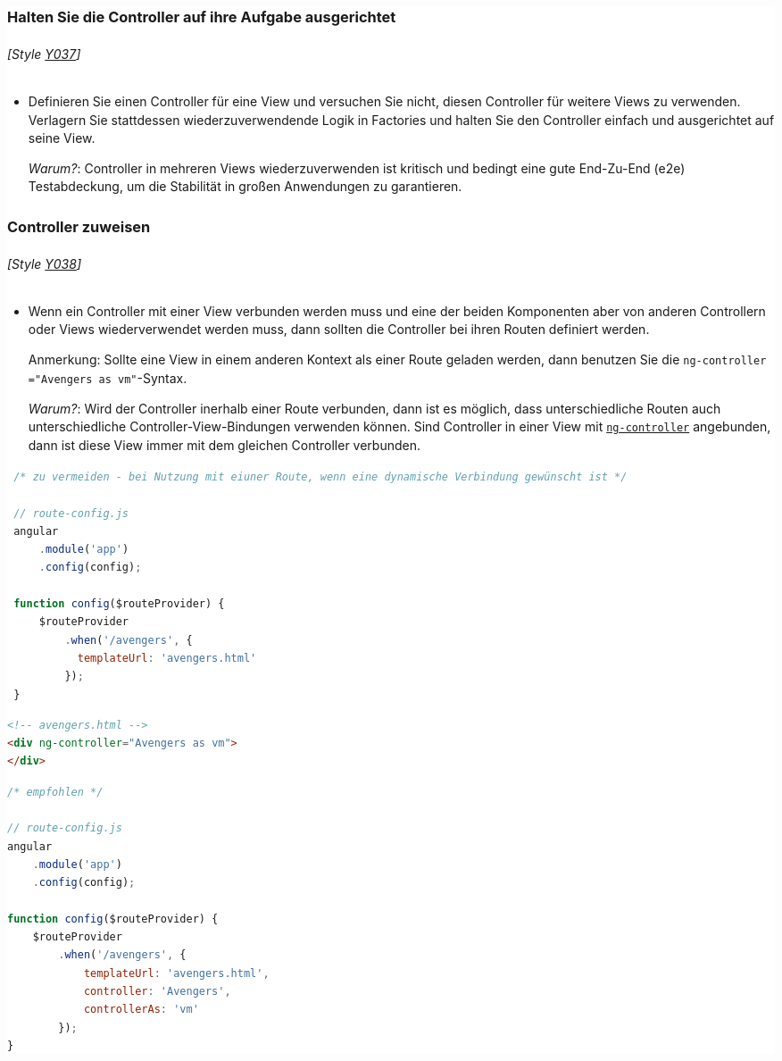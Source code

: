   ```javascript
  ```

### Halten Sie die Controller auf ihre Aufgabe ausgerichtet
###### [Style [Y037](#style-y037)]

  - Definieren Sie einen Controller für eine View und versuchen Sie nicht, diesen Controller für weitere Views zu verwenden. Verlagern Sie stattdessen wiederzuverwendende Logik in Factories und halten Sie den Controller einfach und ausgerichtet auf seine View.

    *Warum?*: Controller in mehreren Views wiederzuverwenden ist kritisch und bedingt eine gute End-Zu-End (e2e) Testabdeckung, um die Stabilität in großen Anwendungen zu garantieren. 


### Controller zuweisen
###### [Style [Y038](#style-y038)]

  - Wenn ein Controller mit einer View verbunden werden muss und eine der beiden Komponenten aber von anderen Controllern oder Views wiederverwendet werden muss, dann sollten die Controller bei ihren Routen definiert werden.

    Anmerkung: Sollte eine View in einem anderen Kontext als einer Route geladen werden, dann benutzen Sie die `ng-controller="Avengers as vm"`-Syntax.

    *Warum?*: Wird der Controller inerhalb einer Route verbunden, dann ist es möglich, dass unterschiedliche Routen auch unterschiedliche Controller-View-Bindungen verwenden können. Sind Controller in einer View mit [`ng-controller`](https://docs.angularjs.org/api/ng/directive/ngController) angebunden, dann ist diese View immer mit dem gleichen Controller verbunden.

 ```javascript
  /* zu vermeiden - bei Nutzung mit eiuner Route, wenn eine dynamische Verbindung gewünscht ist */

  // route-config.js
  angular
      .module('app')
      .config(config);

  function config($routeProvider) {
      $routeProvider
          .when('/avengers', {
            templateUrl: 'avengers.html'
          });
  }
  ```

  ```html
  <!-- avengers.html -->
  <div ng-controller="Avengers as vm">
  </div>
  ```

  ```javascript
  /* empfohlen */

  // route-config.js
  angular
      .module('app')
      .config(config);

  function config($routeProvider) {
      $routeProvider
          .when('/avengers', {
              templateUrl: 'avengers.html',
              controller: 'Avengers',
              controllerAs: 'vm'
          });
  }
  ```
